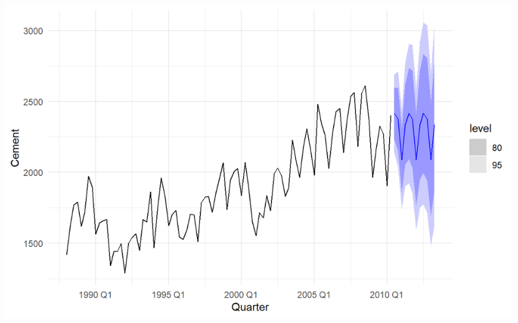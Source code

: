 <img src="ch9_files/figure-html/unnamed-chunk-49-1.png" width="100%" style="display: block; margin: auto;" />


